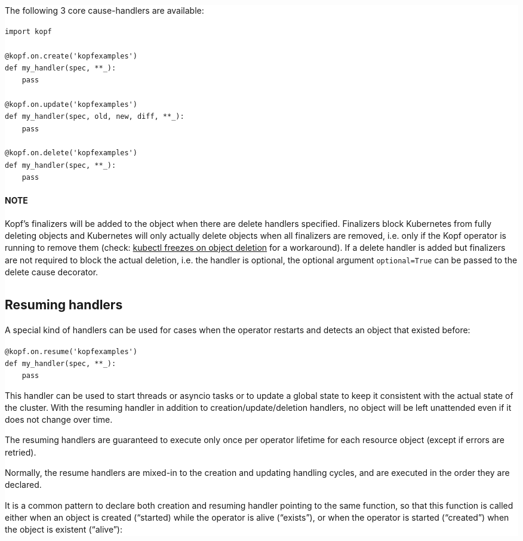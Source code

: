 The following 3 core cause-handlers are available:

```default
import kopf

@kopf.on.create('kopfexamples')
def my_handler(spec, **_):
    pass

@kopf.on.update('kopfexamples')
def my_handler(spec, old, new, diff, **_):
    pass

@kopf.on.delete('kopfexamples')
def my_handler(spec, **_):
    pass
```

#### NOTE
Kopf’s finalizers will be added to the object when there are delete
handlers specified. Finalizers block Kubernetes from fully deleting
objects and Kubernetes will only actually delete objects when all
finalizers are removed, i.e. only if the Kopf operator is running to
remove them (check: [kubectl freezes on object deletion](troubleshooting.md#finalizers-blocking-deletion) for a workaround).
If a delete handler is added but finalizers are not required to block the
actual deletion, i.e. the handler is optional, the optional argument
`optional=True` can be passed to the delete cause decorator.

## Resuming handlers

A special kind of handlers can be used for cases when the operator restarts
and detects an object that existed before:

```default
@kopf.on.resume('kopfexamples')
def my_handler(spec, **_):
    pass
```

This handler can be used to start threads or asyncio tasks or to update
a global state to keep it consistent with the actual state of the cluster.
With the resuming handler in addition to creation/update/deletion handlers,
no object will be left unattended even if it does not change over time.

The resuming handlers are guaranteed to execute only once per operator
lifetime for each resource object (except if errors are retried).

Normally, the resume handlers are mixed-in to the creation and updating
handling cycles, and are executed in the order they are declared.

It is a common pattern to declare both creation and resuming handler
pointing to the same function, so that this function is called either
when an object is created (“started) while the operator is alive (“exists”), or
when the operator is started (“created”) when the object is existent (“alive”):
